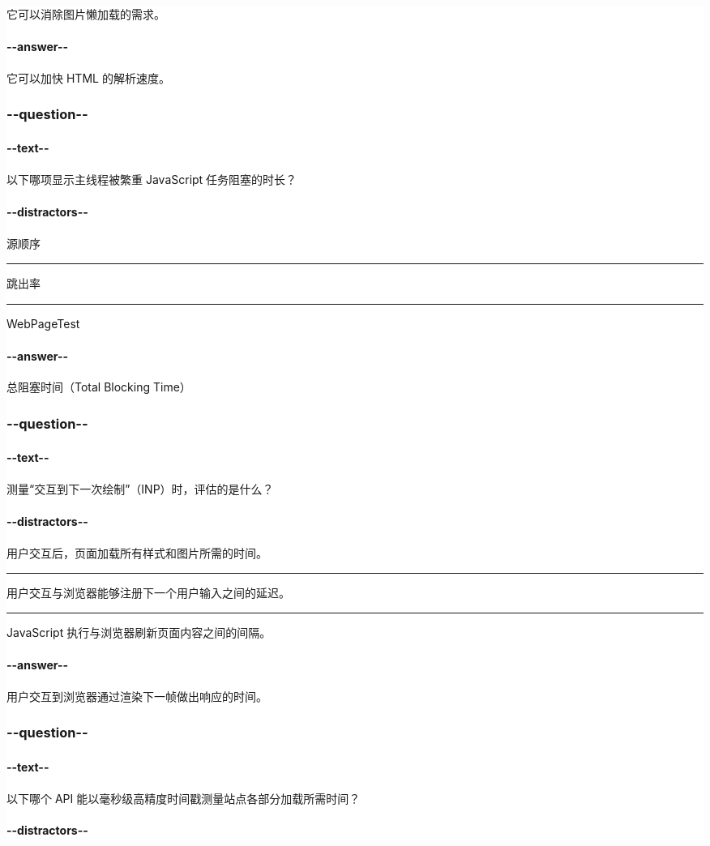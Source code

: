它可以消除图片懒加载的需求。

#### --answer--

它可以加快 HTML 的解析速度。

### --question--

#### --text--

以下哪项显示主线程被繁重 JavaScript 任务阻塞的时长？

#### --distractors--

源顺序

---

跳出率

---

WebPageTest

#### --answer--

总阻塞时间（Total Blocking Time）

### --question--

#### --text--

测量“交互到下一次绘制”（INP）时，评估的是什么？

#### --distractors--

用户交互后，页面加载所有样式和图片所需的时间。

---

用户交互与浏览器能够注册下一个用户输入之间的延迟。

---

JavaScript 执行与浏览器刷新页面内容之间的间隔。

#### --answer--

用户交互到浏览器通过渲染下一帧做出响应的时间。

### --question--

#### --text--

以下哪个 API 能以毫秒级高精度时间戳测量站点各部分加载所需时间？

#### --distractors--
